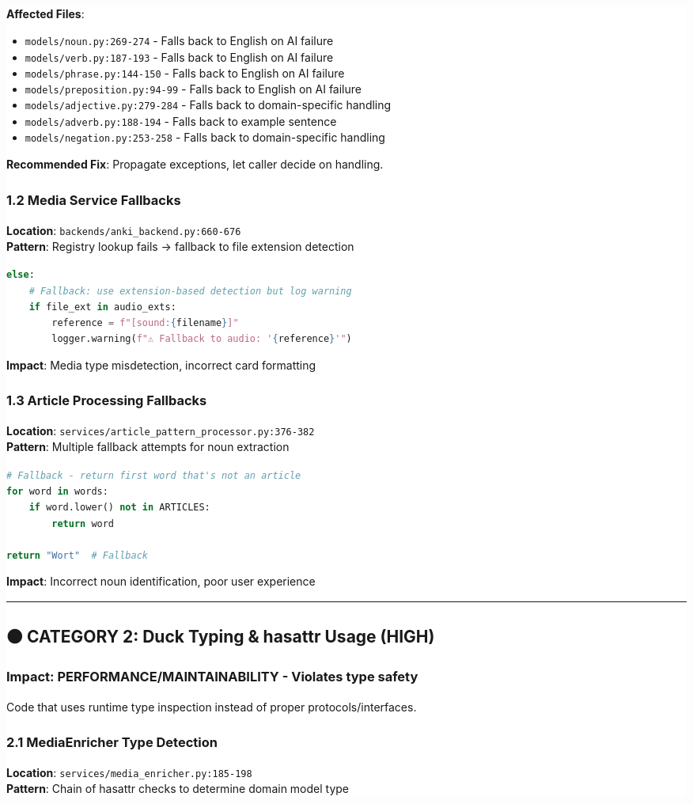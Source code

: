 **Affected Files**:
- `models/noun.py:269-274` - Falls back to English on AI failure
- `models/verb.py:187-193` - Falls back to English on AI failure  
- `models/phrase.py:144-150` - Falls back to English on AI failure
- `models/preposition.py:94-99` - Falls back to English on AI failure
- `models/adjective.py:279-284` - Falls back to domain-specific handling
- `models/adverb.py:188-194` - Falls back to example sentence
- `models/negation.py:253-258` - Falls back to domain-specific handling

**Recommended Fix**: Propagate exceptions, let caller decide on handling.

### 1.2 Media Service Fallbacks

**Location**: `backends/anki_backend.py:660-676`  
**Pattern**: Registry lookup fails → fallback to file extension detection

```python
else:
    # Fallback: use extension-based detection but log warning
    if file_ext in audio_exts:
        reference = f"[sound:{filename}]"
        logger.warning(f"⚠️ Fallback to audio: '{reference}'")
```

**Impact**: Media type misdetection, incorrect card formatting

### 1.3 Article Processing Fallbacks

**Location**: `services/article_pattern_processor.py:376-382`  
**Pattern**: Multiple fallback attempts for noun extraction

```python
# Fallback - return first word that's not an article
for word in words:
    if word.lower() not in ARTICLES:
        return word

return "Wort"  # Fallback
```

**Impact**: Incorrect noun identification, poor user experience

---

## 🟠 CATEGORY 2: Duck Typing & hasattr Usage (HIGH)

### Impact: **PERFORMANCE/MAINTAINABILITY** - Violates type safety

Code that uses runtime type inspection instead of proper protocols/interfaces.

### 2.1 MediaEnricher Type Detection

**Location**: `services/media_enricher.py:185-198`  
**Pattern**: Chain of hasattr checks to determine domain model type
